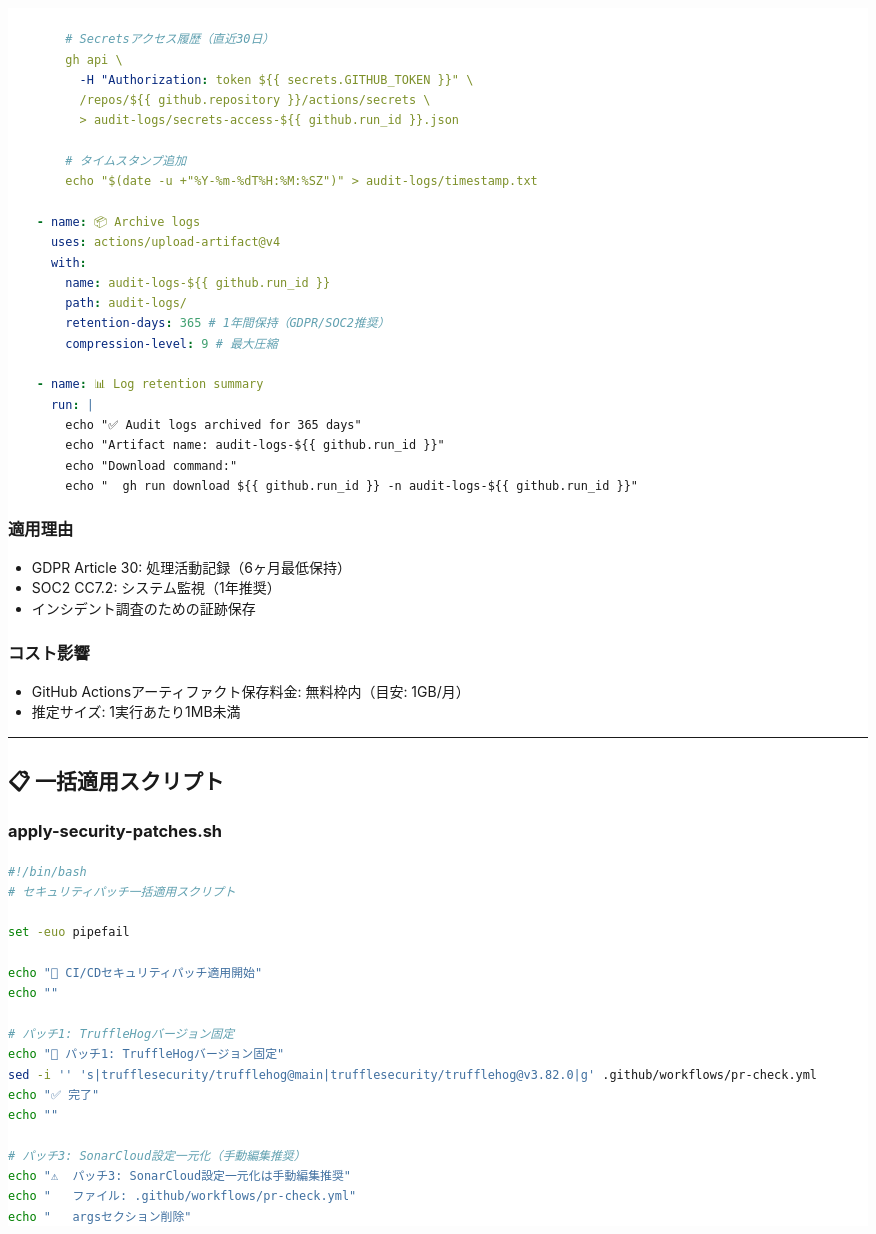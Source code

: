 ```yaml

        # Secretsアクセス履歴（直近30日）
        gh api \
          -H "Authorization: token ${{ secrets.GITHUB_TOKEN }}" \
          /repos/${{ github.repository }}/actions/secrets \
          > audit-logs/secrets-access-${{ github.run_id }}.json

        # タイムスタンプ追加
        echo "$(date -u +"%Y-%m-%dT%H:%M:%SZ")" > audit-logs/timestamp.txt

    - name: 📦 Archive logs
      uses: actions/upload-artifact@v4
      with:
        name: audit-logs-${{ github.run_id }}
        path: audit-logs/
        retention-days: 365 # 1年間保持（GDPR/SOC2推奨）
        compression-level: 9 # 最大圧縮

    - name: 📊 Log retention summary
      run: |
        echo "✅ Audit logs archived for 365 days"
        echo "Artifact name: audit-logs-${{ github.run_id }}"
        echo "Download command:"
        echo "  gh run download ${{ github.run_id }} -n audit-logs-${{ github.run_id }}"
```

### 適用理由

- GDPR Article 30: 処理活動記録（6ヶ月最低保持）
- SOC2 CC7.2: システム監視（1年推奨）
- インシデント調査のための証跡保存

### コスト影響

- GitHub Actionsアーティファクト保存料金: 無料枠内（目安: 1GB/月）
- 推定サイズ: 1実行あたり1MB未満

---

## 📋 一括適用スクリプト

### apply-security-patches.sh

```bash
#!/bin/bash
# セキュリティパッチ一括適用スクリプト

set -euo pipefail

echo "🔧 CI/CDセキュリティパッチ適用開始"
echo ""

# パッチ1: TruffleHogバージョン固定
echo "📝 パッチ1: TruffleHogバージョン固定"
sed -i '' 's|trufflesecurity/trufflehog@main|trufflesecurity/trufflehog@v3.82.0|g' .github/workflows/pr-check.yml
echo "✅ 完了"
echo ""

# パッチ3: SonarCloud設定一元化（手動編集推奨）
echo "⚠️  パッチ3: SonarCloud設定一元化は手動編集推奨"
echo "   ファイル: .github/workflows/pr-check.yml"
echo "   argsセクション削除"
```